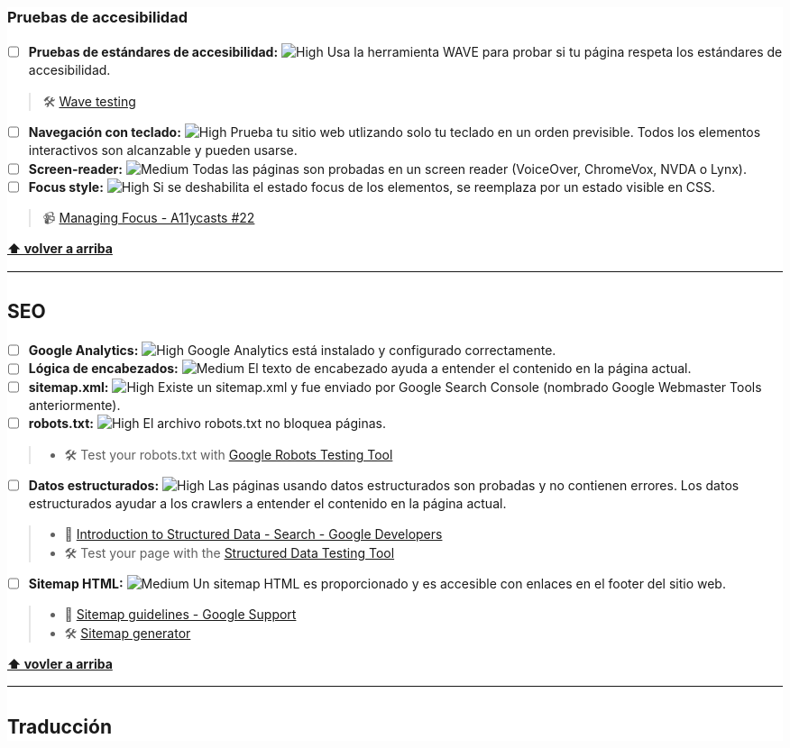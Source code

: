### Pruebas de accesibilidad

* [ ] **Pruebas de estándares de accesibilidad:** ![High][high_img] Usa la herramienta WAVE para probar si tu página respeta los estándares de accesibilidad.

> 🛠 [Wave testing](http://wave.webaim.org/)

* [ ] **Navegación con teclado:** ![High][high_img] Prueba tu sitio web utlizando solo tu teclado en un orden previsible. Todos los elementos interactivos son alcanzable y pueden usarse.
* [ ] **Screen-reader:** ![Medium][medium_img] Todas las páginas son probadas en un screen reader (VoiceOver, ChromeVox, NVDA o Lynx).
* [ ] **Focus style:** ![High][high_img] Si se deshabilita el estado focus de los elementos, se reemplaza por un estado visible en CSS.

> 📹 [Managing Focus - A11ycasts #22](https://www.youtube.com/watch?v=srLRSQg6Jgg&index=5&list=PLNYkxOF6rcICWx0C9LVWWVqvHlYJyqw7g)

**[⬆ volver a arriba](#tabla-de-contenidos)**

---

## SEO

* [ ] **Google Analytics:** ![High][high_img] Google Analytics está instalado y configurado correctamente.
* [ ] **Lógica de encabezados:** ![Medium][medium_img] El texto de encabezado ayuda a entender el contenido en la página actual.
* [ ] **sitemap.xml:** ![High][high_img] Existe un sitemap.xml y fue enviado por Google Search Console (nombrado Google Webmaster Tools anteriormente).
* [ ] **robots.txt:** ![High][high_img] El archivo robots.txt no bloquea páginas.

> * 🛠 Test your robots.txt with [Google Robots Testing Tool](https://www.google.com/webmasters/tools/robots-testing-tool)

* [ ] **Datos estructurados:** ![High][high_img] Las páginas usando datos estructurados son probadas y no contienen errores. Los datos estructurados ayudar a los crawlers a entender el contenido en la página actual.

> * 📖 [Introduction to Structured Data - Search - Google Developers](https://developers.google.com/search/docs/guides/intro-structured-data)
> * 🛠 Test your page with the [Structured Data Testing Tool](https://developers.google.com/structured-data/testing-tool/)

* [ ] **Sitemap HTML:** ![Medium][medium_img] Un sitemap HTML es proporcionado y es accesible con enlaces en el footer del sitio web.

> * 📖 [Sitemap guidelines - Google Support](https://support.google.com/webmasters/answer/183668?hl=en)
> * 🛠 [Sitemap generator](https://websiteseochecker.com/html-sitemap-generator/)


**[⬆ vovler a arriba](#tabla-de-contenidos)**

---

## Traducción


[low_img]: http://res.cloudinary.com/djnyaloac/image/upload/v1508238836/level-checklist-low.png
[medium_img]: http://res.cloudinary.com/djnyaloac/image/upload/v1508238836/level-checklist-medium.png
[high_img]: http://res.cloudinary.com/djnyaloac/image/upload/v1508238836/level-checklist-high.png